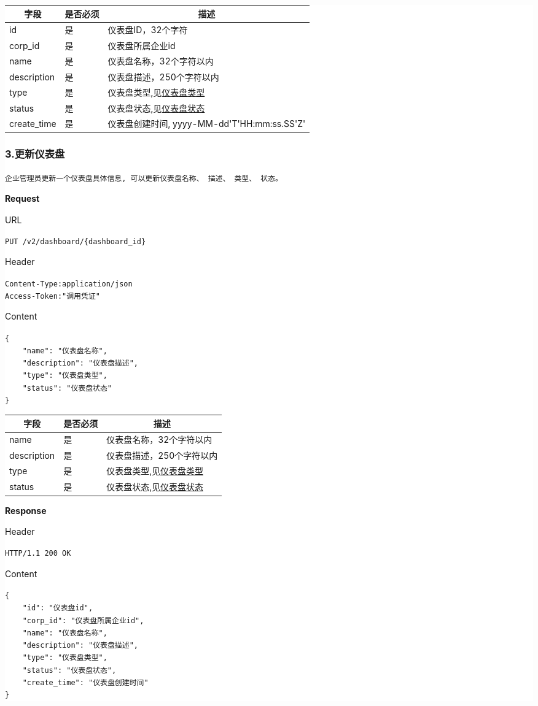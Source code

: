 字段 | 是否必须 | 描述
---- | ---- | ----
id | 是 | 仪表盘ID，32个字符
corp_id | 是 | 仪表盘所属企业id
name |是 | 仪表盘名称，32个字符以内
description | 是 | 仪表盘描述，250个字符以内
type | 是 | 仪表盘类型,见[仪表盘类型](#dashboard_type)
status| 是 | 仪表盘状态,见[仪表盘状态](#dashboard_status)
create_time | 是 | 仪表盘创建时间, yyyy-MM-dd'T'HH:mm:ss.SS'Z'

### **<a name="update_dashboard">3.更新仪表盘</a>**

	企业管理员更新一个仪表盘具体信息, 可以更新仪表盘名称、 描述、 类型、 状态。

**Request**

URL

	PUT /v2/dashboard/{dashboard_id}

Header

	Content-Type:application/json
	Access-Token:"调用凭证"

Content
	
	{
	    "name": "仪表盘名称",
	    "description": "仪表盘描述",
	    "type": "仪表盘类型",
	    "status": "仪表盘状态"
	}

字段 | 是否必须 | 描述
---- | ---- | ----
name | 是 | 仪表盘名称，32个字符以内
description | 是 | 仪表盘描述，250个字符以内
type | 是 | 仪表盘类型,见[仪表盘类型](#dashboard_type)
status| 是 | 仪表盘状态,见[仪表盘状态](#dashboard_status)

**Response**

Header

	HTTP/1.1 200 OK

Content

	{
	    "id": "仪表盘id",
	    "corp_id": "仪表盘所属企业id",
	    "name": "仪表盘名称",
	    "description": "仪表盘描述",
	    "type": "仪表盘类型",
	    "status": "仪表盘状态",
	    "create_time": "仪表盘创建时间"
	}
